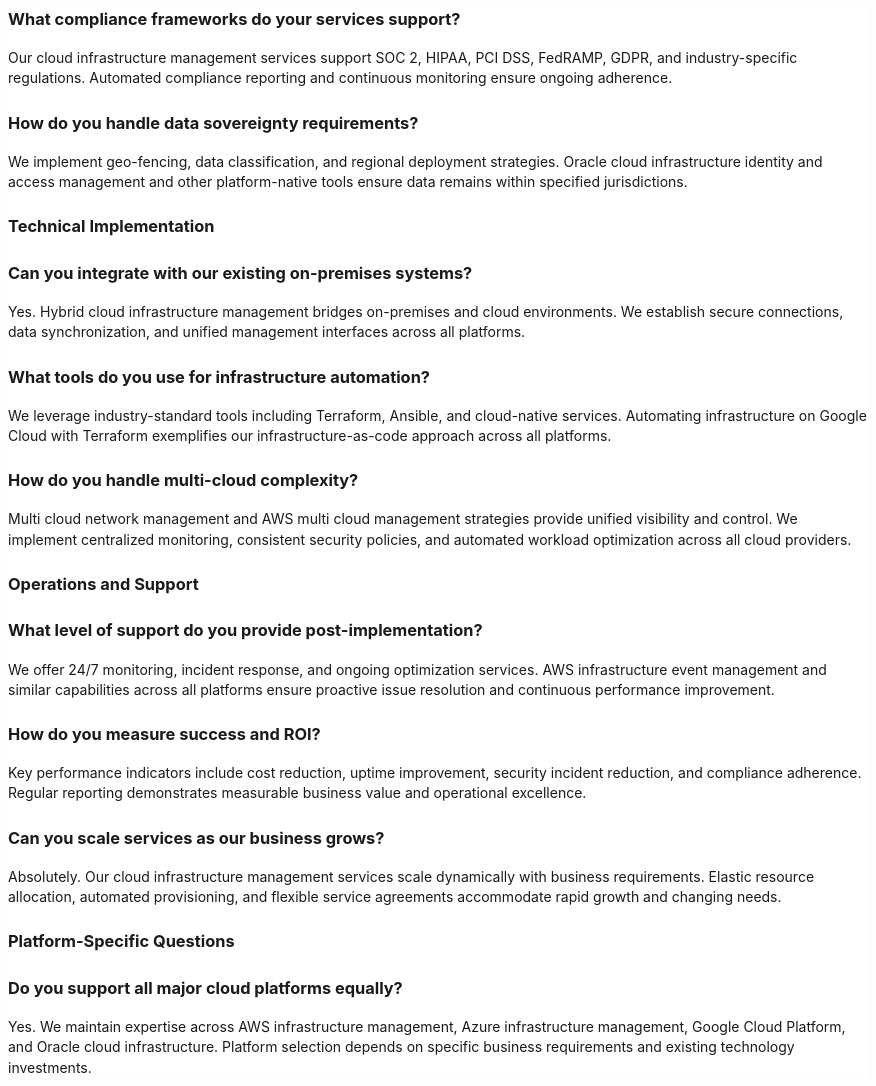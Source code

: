### What compliance frameworks do your services support?
Our cloud infrastructure management services support SOC 2, HIPAA, PCI DSS, FedRAMP, GDPR, and industry-specific regulations. Automated compliance reporting and continuous monitoring ensure ongoing adherence.

### How do you handle data sovereignty requirements?
We implement geo-fencing, data classification, and regional deployment strategies. Oracle cloud infrastructure identity and access management and other platform-native tools ensure data remains within specified jurisdictions.

### Technical Implementation

### Can you integrate with our existing on-premises systems?
Yes. Hybrid cloud infrastructure management bridges on-premises and cloud environments. We establish secure connections, data synchronization, and unified management interfaces across all platforms.

### What tools do you use for infrastructure automation?
We leverage industry-standard tools including Terraform, Ansible, and cloud-native services. Automating infrastructure on Google Cloud with Terraform exemplifies our infrastructure-as-code approach across all platforms.

### How do you handle multi-cloud complexity?
Multi cloud network management and AWS multi cloud management strategies provide unified visibility and control. We implement centralized monitoring, consistent security policies, and automated workload optimization across all cloud providers.

### Operations and Support

### What level of support do you provide post-implementation?
We offer 24/7 monitoring, incident response, and ongoing optimization services. AWS infrastructure event management and similar capabilities across all platforms ensure proactive issue resolution and continuous performance improvement.

### How do you measure success and ROI?
Key performance indicators include cost reduction, uptime improvement, security incident reduction, and compliance adherence. Regular reporting demonstrates measurable business value and operational excellence.

### Can you scale services as our business grows?
Absolutely. Our cloud infrastructure management services scale dynamically with business requirements. Elastic resource allocation, automated provisioning, and flexible service agreements accommodate rapid growth and changing needs.

### Platform-Specific Questions

### Do you support all major cloud platforms equally?
Yes. We maintain expertise across AWS infrastructure management, Azure infrastructure management, Google Cloud Platform, and Oracle cloud infrastructure. Platform selection depends on specific business requirements and existing technology investments.
